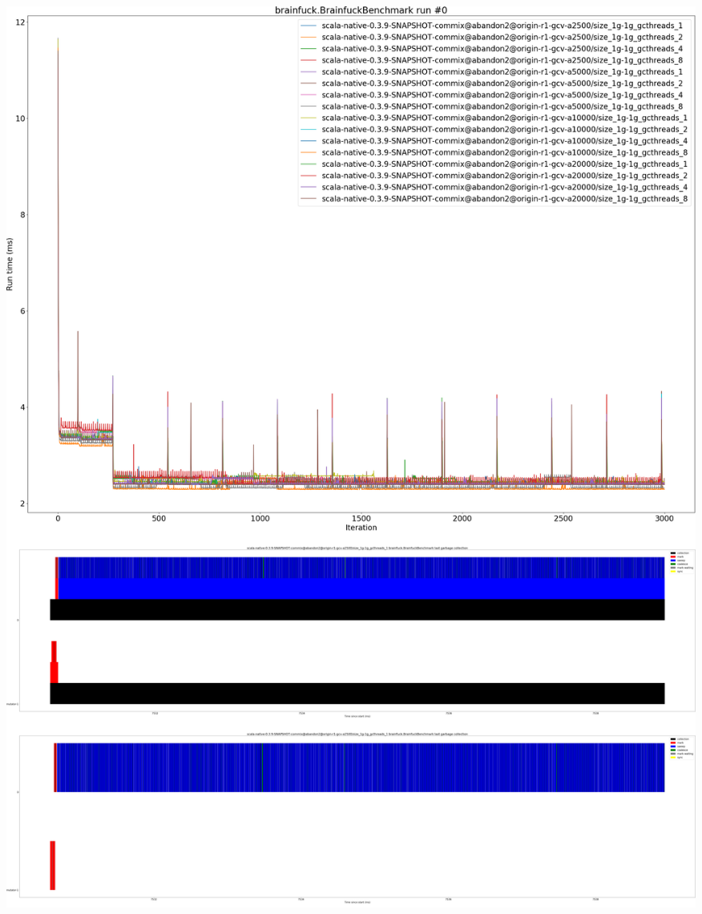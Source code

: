 ![Chart](example_run_full_0_brainfuck.BrainfuckBenchmark.png)

![Chart](example_gc_last__conf0_0_brainfuck.BrainfuckBenchmark.png)

![Chart](example_gc_last_batches_conf0_0_brainfuck.BrainfuckBenchmark.png)
